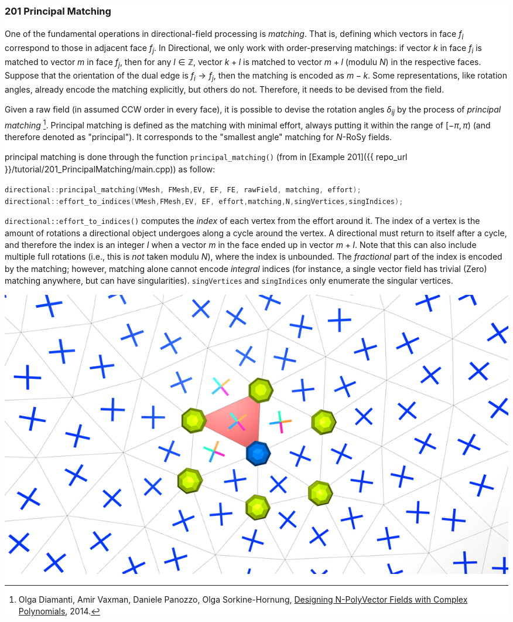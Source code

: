 ### 201 Principal Matching

One of the fundamental operations in directional-field processing is *matching*. That is, defining which vectors in face $f_i$ correspond to those in adjacent face $f_j$. In Directional, we only work with order-preserving matchings: if vector $k$ in face $f_i$ is matched to vector $m$ in face $f_j$, then for any $l \in \mathbb{Z}$, vector $k+l$ is matched to vector $m+l$ (modulu $N$) in the respective faces. Suppose that the orientation of the dual edge is $f_i \rightarrow f_j$, then the matching is encoded as $m-k$. Some representations, like rotation angles, already encode the matching explicitly, but others do not. Therefore, it needs to be devised from the field.

Given a raw field (in assumed CCW order in every face), it is possible to devise the rotation angles $\delta_{ij}$ by the process of *principal matching* [^diamanti_2014]. Principal matching is defined as the matching with minimal effort, always putting it within the range of $[-\pi, \pi)$ (and therefore denoted as "principal"). It corresponds to the "smallest angle" matching for $N$-RoSy fields.

principal matching is done through the function ```principal_matching()```  (from in [Example 201]({{ repo_url }}/tutorial/201_PrincipalMatching/main.cpp)) as follow:

```cpp
directional::principal_matching(VMesh, FMesh,EV, EF, FE, rawField, matching, effort);
directional::effort_to_indices(VMesh,FMesh,EV, EF, effort,matching,N,singVertices,singIndices);
```
`directional::effort_to_indices()` computes the <i>index</i> of each vertex from the effort around it. The index of a vertex is the amount of rotations a directional object undergoes along a cycle around the vertex. A directional must return to itself after a cycle, and therefore the index is an integer $I$ when a vector $m$ in the face ended up in vector $m+I$. Note that this can also include multiple full rotations (i.e., this is *not* taken modulu $N$), where the index is unbounded. The *fractional* part of the index is encoded by the matching; however, matching alone cannot encode *integral* indices (for instance, a single vector field has trivial (Zero) matching anywhere, but can have singularities). ```singVertices``` and ```singIndices``` only enumerate the singular vertices.

![([Example 201]({{ repo_url }}/tutorial/201_PrincipalMatching/main.cpp)) A Field is shown with singularities, and a single face is shown with the principal matching to its neighbors (in multiple colors).](images/201_PrincipalMatching.png)


[^azencot_2017]: Omri Azencot, Etienne Corman, Mirela Ben-Chen, Maks Ovsjanikov, [Consistent Functional Cross Field Design for Mesh Quadrangulation](http://www.cs.technion.ac.il/~mirela/publications/cfc.pdf), 2017.
[^Bommes_2009]: David Bommes, Henrik Zimmer, Leif Kobbelt, [Mixed-integer quadrangulation](http://www-sop.inria.fr/members/David.Bommes/publications/miq.pdf), 2009.
[^Bommes_2012]: David Bommes, Henrik Zimmer, Leif Kobbelt, [Practical Mixed-Integer Optimization for Geometry Processing](https://www.graphics.rwth-aachen.de/publication/0319/), 2012.
[^bouaziz_2012]: Sofien Bouaziz, Mario Deuss, Yuliy Schwartzburg, Thibaut Weise, Mark Pauly, [Shape-Up: Shaping Discrete Geometry with Projections](http://lgg.epfl.ch/publications/2012/shapeup.pdf), 2012.
[^crane_2010]: Keenan Crane, Mathieu Desbrun, Peter Schr&ouml;der, [Trivial Connections on Discrete Surfaces](https://www.cs.cmu.edu/~kmcrane/Projects/TrivialConnections/), 2010.
[^diamanti_2014]: Olga Diamanti, Amir Vaxman, Daniele Panozzo, Olga Sorkine-Hornung, [Designing N-PolyVector Fields with Complex Polynomials](http://igl.ethz.ch/projects/complex-roots/), 2014.
[^diamanti_2015]: Olga Diamanti, Amir Vaxman, Daniele Panozzo, Olga Sorkine-Hornung, [Integrable PolyVector Fields](http://igl.ethz.ch/projects/integrable/), 2015.
[^degoes_2016]: Fernando de Goes, Mathieu Desbrun, Yiying Tong, [Vector Field Processing on Triangle Meshes](http://geometry.caltech.edu/pubs/dGDT16.pdf), 2016.
[^Kaelberer_2007]: Felix K&auml;lberer, Matthias Nieser, Konrad Polthier, [QuadCover - Surface Parameterization using Branched Coverings](http://www.mi.fu-berlin.de/en/math/groups/ag-geom/publications/ressources/db/KNP07-QuadCover.pdf), 2007
[^knoppel_2013]: Felix Kn&ouml;ppel, Keenan Crane, Ulrich Pinkall, and Peter Schr&ouml;der, [Globally Optimal Direction Fields](http://www.cs.columbia.edu/~keenan/Projects/GloballyOptimalDirectionFields/paper.pdf), 2013.
[^ray_2008]: Nicolas Ray, Bruno Vallet, Wan Chiu Li, Bruno Lévy, [N-Symmetry Direction Field Design](http://alice.loria.fr/publications/papers/2008/DGF/NSDFD-TOG.pdf), 2008.
[^liu_2011]: Yang Liu, Weiwei Xu, Jun Wang, Lifeng Zhu, Baining Guo, Falai Chen, Guoping Wang, [General Planar Quadrilateral Mesh Design Using Conjugate Direction Field](http://research.microsoft.com/en-us/um/people/yangliu/publication/cdf.pdf), 2008.
[^Myles_2014]: Ashish Myles, Nico Pietroni, Denis Zorin, [Robust Field-aligned Global Parametrization](http://vcg.isti.cnr.it/Publications/2014/MPZ14/), 2014.
[^solomon_2017]: Justin Solomon, Amir Vaxman, David Bommes, [Boundary Element Octahedral Fields in Volumes](http://www.staff.science.uu.nl/~vaxma001/frames3d.pdf), 2017.
[^panozzo_2014]: Daniele Panozzo, Enrico Puppo, Marco Tarini, Olga Sorkine-Hornung,  [Frame Fields: Anisotropic and Non-Orthogonal Cross Fields](http://cs.nyu.edu/~panozzo/papers/frame-fields-2014.pdf), 2014.
[^vaxman_2016]: Amir Vaxman, Marcel Campen, Olga Diamanti, Daniele Panozzo, David Bommes, Klaus Hildebrandt, Mirela Ben-Chen, [Directional Field Synthesis, Design, and Processing](https://github.com/avaxman/DirectionalFieldSynthesis), 2016.